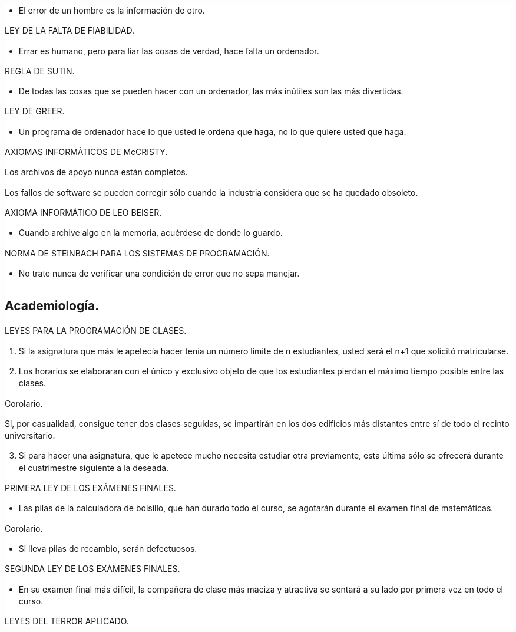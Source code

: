 - El error de un hombre es la información de otro.

LEY DE LA FALTA DE FIABILIDAD.

- Errar es humano, pero para liar las cosas de verdad, hace falta un ordenador.

REGLA DE SUTIN.

- De todas las cosas que se pueden hacer con un ordenador, las más inútiles son las más divertidas.

LEY DE GREER.

- Un programa de ordenador hace lo que usted le ordena que haga, no lo que quiere usted que haga.

AXIOMAS INFORMÁTICOS DE McCRISTY.

Los archivos de apoyo nunca están completos.

Los fallos de software se pueden corregir sólo cuando la industria considera que se ha quedado obsoleto.

AXIOMA INFORMÁTICO DE LEO BEISER.

- Cuando archive algo en la memoria, acuérdese de donde lo guardo.

NORMA DE STEINBACH PARA LOS SISTEMAS DE PROGRAMACIÓN.

- No trate nunca de verificar una condición de error que no sepa manejar.

## Academiología.

LEYES PARA LA PROGRAMACIÓN DE CLASES.

1. Si la asignatura que más le apetecía hacer tenía un número límite de n estudiantes, usted será el n+1 que solicitó matricularse.

2. Los horarios se elaboraran con el único y exclusivo objeto de que los estudiantes pierdan el máximo tiempo posible entre las clases.

Corolario.

Si, por casualidad, consigue tener dos clases seguidas, se impartirán en los dos edificios más distantes entre sí de todo el recinto universitario.

3. Si para hacer una asignatura, que le apetece mucho necesita estudiar otra previamente, esta última sólo se ofrecerá durante el cuatrimestre siguiente a la deseada.

PRIMERA LEY DE LOS EXÁMENES FINALES.

- Las pilas de la calculadora de bolsillo, que han durado todo el curso, se agotarán durante el examen final de matemáticas.

Corolario.

- Si lleva pilas de recambio, serán defectuosos.

SEGUNDA LEY DE LOS EXÁMENES FINALES.

- En su examen final más difícil, la compañera de clase más maciza y atractiva se sentará a su lado por primera vez en todo el curso.

LEYES DEL TERROR APLICADO.
